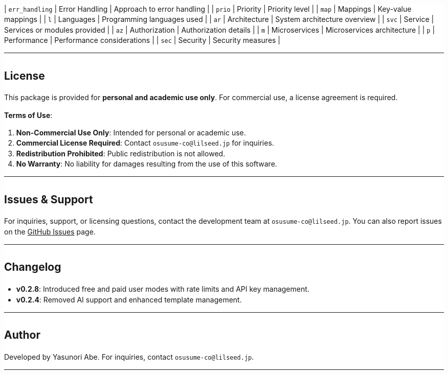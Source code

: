 | `err_handling`    | Error Handling             | Approach to error handling                 |
| `prio`            | Priority                   | Priority level                             |
| `map`             | Mappings                   | Key-value mappings                         |
| `l`               | Languages                  | Programming languages used                 |
| `ar`              | Architecture               | System architecture overview               |
| `svc`             | Service                    | Services or modules provided               |
| `az`              | Authorization              | Authorization details                      |
| `m`               | Microservices              | Microservices architecture                 |
| `p`               | Performance                | Performance considerations                 |
| `sec`             | Security                   | Security measures                          |

---

## License

This package is provided for **personal and academic use only**. For commercial use, a license agreement is required.

**Terms of Use**:
1. **Non-Commercial Use Only**: Intended for personal or academic use.
2. **Commercial License Required**: Contact `osusume-co@lilseed.jp` for inquiries.
3. **Redistribution Prohibited**: Public redistribution is not allowed.
4. **No Warranty**: No liability for damages resulting from the use of this software.

---

## Issues & Support

For inquiries, support, or licensing questions, contact the development team at `osusume-co@lilseed.jp`. You can also report issues on the [GitHub Issues](https://github.com/lilseedabe/lingustruct/issues) page.

---

## Changelog

- **v0.2.8**: Introduced free and paid user modes with rate limits and API key management.
- **v0.2.4**: Removed AI support and enhanced template management.

---

## Author

Developed by Yasunori Abe. For inquiries, contact `osusume-co@lilseed.jp`.

---